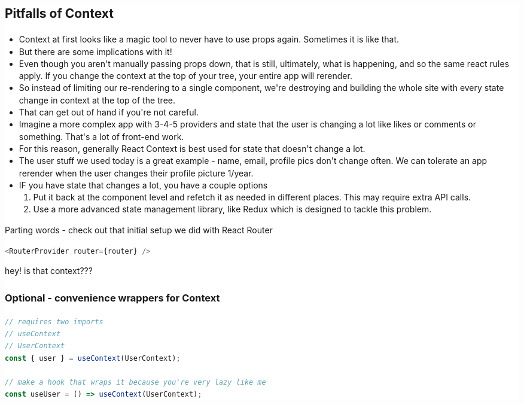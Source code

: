 ## Pitfalls of Context

- Context at first looks like a magic tool to never have to use props again. Sometimes it is like that.
- But there are some implications with it!
- Even though you aren't manually passing props down, that is still, ultimately, what is happening, and so the same react rules apply. If you change the context at the top of your tree, your entire app will rerender.
- So instead of limiting our re-rendering to a single component, we're destroying and building the whole site with every state change in context at the top of the tree.
- That can get out of hand if you're not careful.
- Imagine a more complex app with 3-4-5 providers and state that the user is changing a lot like likes or comments or something. That's a lot of front-end work.
- For this reason, generally React Context is best used for state that doesn't change a lot.
- The user stuff we used today is a great example - name, email, profile pics don't change often. We can tolerate an app rerender when the user changes their profile picture 1/year.
- IF you have state that changes a lot, you have a couple options
  1. Put it back at the component level and refetch it as needed in different places. This may require extra API calls.
  2. Use a more advanced state management library, like Redux which is designed to tackle this problem.

Parting words - check out that initial setup we did with React Router

```js
<RouterProvider router={router} />
```

hey! is that context???

### Optional - convenience wrappers for Context

```js
// requires two imports
// useContext
// UserContext
const { user } = useContext(UserContext);

// make a hook that wraps it because you're very lazy like me
const useUser = () => useContext(UserContext);
```
